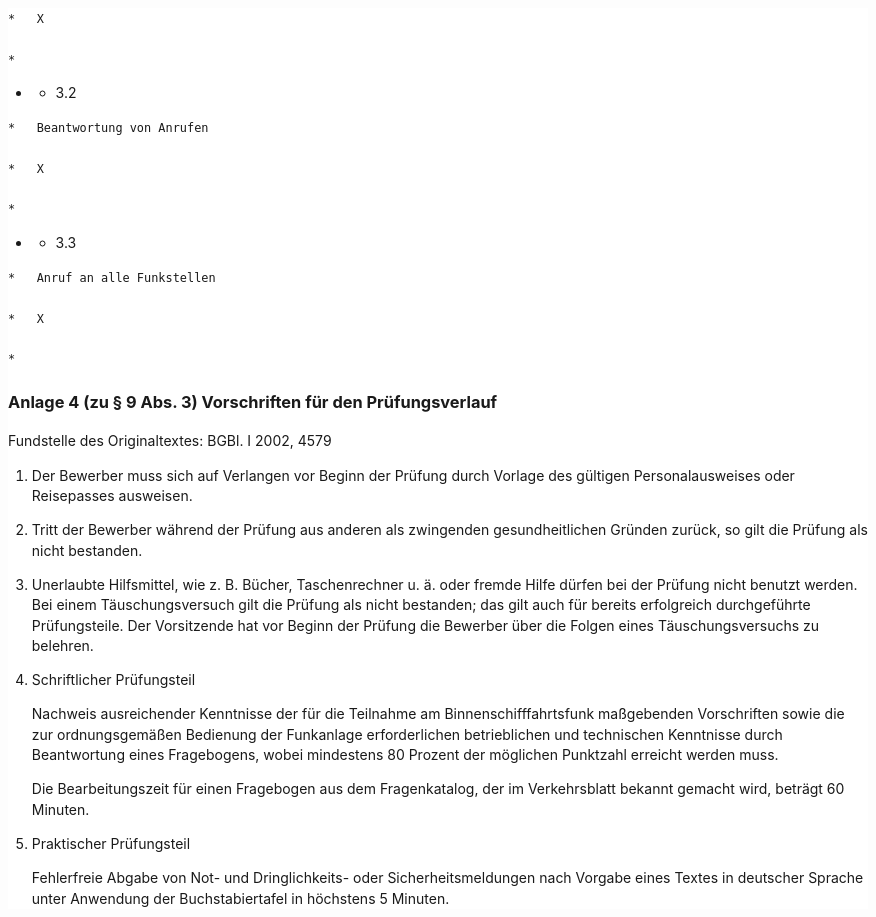     *   X

    *

*    *   3.2

    *   Beantwortung von Anrufen

    *   X

    *

*    *   3.3

    *   Anruf an alle Funkstellen

    *   X

    *




### Anlage 4 (zu § 9 Abs. 3) Vorschriften für den Prüfungsverlauf

   Fundstelle des Originaltextes: BGBl. I 2002, 4579


1.  Der Bewerber muss sich auf Verlangen vor Beginn der Prüfung durch
    Vorlage des gültigen Personalausweises oder Reisepasses ausweisen.


2.  Tritt der Bewerber während der Prüfung aus anderen als zwingenden
    gesundheitlichen Gründen zurück, so gilt die Prüfung als nicht
    bestanden.


3.  Unerlaubte Hilfsmittel, wie z. B. Bücher, Taschenrechner u. ä. oder
    fremde Hilfe dürfen bei der Prüfung nicht benutzt werden. Bei einem
    Täuschungsversuch gilt die Prüfung als nicht bestanden; das gilt auch
    für bereits erfolgreich durchgeführte Prüfungsteile. Der Vorsitzende
    hat vor Beginn der Prüfung die Bewerber über die Folgen eines
    Täuschungsversuchs zu belehren.


4.  Schriftlicher Prüfungsteil

    Nachweis ausreichender Kenntnisse der für die Teilnahme am
    Binnenschifffahrtsfunk maßgebenden Vorschriften sowie die zur
    ordnungsgemäßen Bedienung der Funkanlage erforderlichen betrieblichen
    und technischen Kenntnisse durch Beantwortung eines Fragebogens, wobei
    mindestens 80 Prozent der möglichen Punktzahl erreicht werden muss.

    Die Bearbeitungszeit für einen Fragebogen aus dem Fragenkatalog, der
    im Verkehrsblatt bekannt gemacht wird, beträgt 60 Minuten.


5.  Praktischer Prüfungsteil

    Fehlerfreie Abgabe von Not- und Dringlichkeits- oder
    Sicherheitsmeldungen nach Vorgabe eines Textes in deutscher Sprache
    unter Anwendung der Buchstabiertafel in höchstens 5 Minuten.
